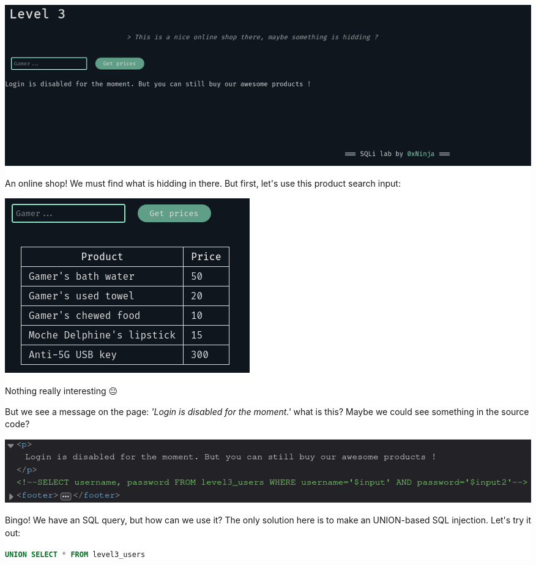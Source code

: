 ![Level 3](level3.png)

An online shop! We must find what is hidding in there. But first, let's use this product search input:

![Output](level3-1.png)

Nothing really interesting 😐

But we see a message on the page: _'Login is disabled for the moment.'_ what is this? Maybe we could see something in the source code?

![Source code](level3-2.png)

Bingo! We have an SQL query, but how can we use it? The only solution here is to make an UNION-based SQL injection. Let's try it out:

```sql
UNION SELECT * FROM level3_users
```
